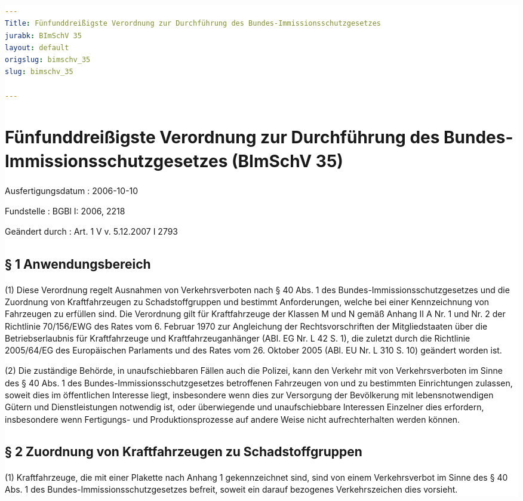 ```yaml
---
Title: Fünfunddreißigste Verordnung zur Durchführung des Bundes-Immissionsschutzgesetzes
jurabk: BImSchV 35
layout: default
origslug: bimschv_35
slug: bimschv_35

---
```


# Fünfunddreißigste Verordnung zur Durchführung des Bundes-Immissionsschutzgesetzes (BImSchV 35)

Ausfertigungsdatum
:   2006-10-10

Fundstelle
:   BGBl I: 2006, 2218

Geändert durch
:   Art. 1 V v. 5.12.2007 I 2793

## § 1 Anwendungsbereich

(1) Diese Verordnung regelt Ausnahmen von Verkehrsverboten nach § 40
Abs. 1 des Bundes-Immissionsschutzgesetzes und die Zuordnung von
Kraftfahrzeugen zu Schadstoffgruppen und bestimmt Anforderungen,
welche bei einer Kennzeichnung von Fahrzeugen zu erfüllen sind. Die
Verordnung gilt für Kraftfahrzeuge der Klassen M und N gemäß Anhang II
A Nr. 1 und Nr. 2 der Richtlinie 70/156/EWG des Rates vom 6. Februar
1970 zur Angleichung der Rechtsvorschriften der Mitgliedstaaten über
die Betriebserlaubnis für Kraftfahrzeuge und Kraftfahrzeuganhänger
(ABl. EG Nr. L 42 S. 1), die zuletzt durch die Richtlinie 2005/64/EG
des Europäischen Parlaments und des Rates vom 26. Oktober 2005 (ABl.
EU Nr. L 310 S. 10) geändert worden ist.

(2) Die zuständige Behörde, in unaufschiebbaren Fällen auch die
Polizei, kann den Verkehr mit von Verkehrsverboten im Sinne des § 40
Abs. 1 des Bundes-Immissionsschutzgesetzes betroffenen Fahrzeugen von
und zu bestimmten Einrichtungen zulassen, soweit dies im öffentlichen
Interesse liegt, insbesondere wenn dies zur Versorgung der Bevölkerung
mit lebensnotwendigen Gütern und Dienstleistungen notwendig ist, oder
überwiegende und unaufschiebbare Interessen Einzelner dies erfordern,
insbesondere wenn Fertigungs- und Produktionsprozesse auf andere Weise
nicht aufrechterhalten werden können.

## § 2 Zuordnung von Kraftfahrzeugen zu Schadstoffgruppen

(1) Kraftfahrzeuge, die mit einer Plakette nach Anhang 1
gekennzeichnet sind, sind von einem Verkehrsverbot im Sinne des § 40
Abs. 1 des Bundes-Immissionsschutzgesetzes befreit, soweit ein darauf
bezogenes Verkehrszeichen dies vorsieht.
